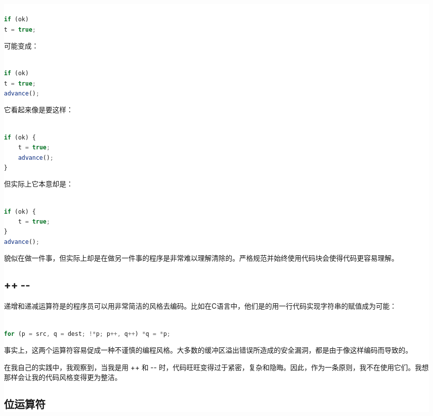 ```js

if (ok)
t = true;

```

可能变成： 

```js

if (ok)
t = true;
advance();

```

它看起来像是要这样：

```js

if (ok) {
	t = true;
	advance();
}

```

但实际上它本意却是：

```js

if (ok) {
	t = true;
}
advance();

```

貌似在做一件事，但实际上却是在做另一件事的程序是非常难以理解清除的。严格规范并始终使用代码块会使得代码更容易理解。

## ++ --

递增和递减运算符是的程序员可以用非常简洁的风格去编码。比如在C语言中，他们是的用一行代码实现字符串的赋值成为可能：

```js

for (p = src, q = dest; !*p; p++, q++) *q = *p;

```

事实上，这两个运算符容易促成一种不谨慎的编程风格。大多数的缓冲区溢出错误所造成的安全漏洞，都是由于像这样编码而导致的。

在我自己的实践中，我观察到，当我是用 ++ 和 -- 时，代码旺旺变得过于紧密，复杂和隐晦。因此，作为一条原则，我不在使用它们。我想那样会让我的代码风格变得更为整洁。

## 位运算符

